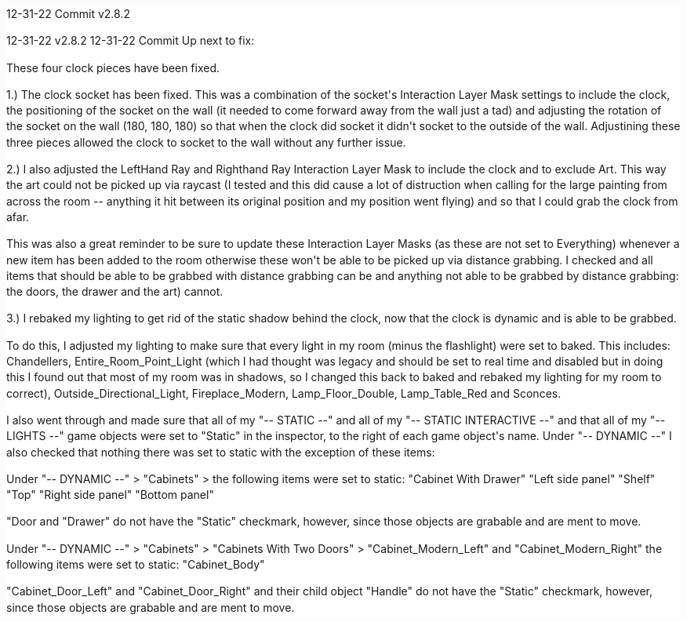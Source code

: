 12-31-22 Commit v2.8.2

12-31-22 v2.8.2
12-31-22 Commit
Up next to fix:

These four clock pieces have been fixed.

1.) The clock socket has been fixed.  This was a combination of the socket's Interaction Layer Mask settings to include the clock, the positioning of the socket on the wall (it needed to come forward away from the wall just a tad) and adjusting the rotation of the socket on the wall (180, 180, 180) so that when the clock did socket it didn't socket to the outside of the wall.  Adjustining these three pieces allowed the clock to socket to the wall without any further issue.

2.) I also adjusted the LeftHand Ray and Righthand Ray Interaction Layer Mask to include the clock and to exclude Art.  This way the art could not be picked up via raycast (I tested and this did cause a lot of distruction when calling for the large painting from across the room -- anything it hit between its original position and my position went flying) and so that I could grab the clock from afar.

This was also a great reminder to be sure to update these Interaction Layer Masks (as these are not set to Everything) whenever a new item has been added to the room otherwise these won't be able to be picked up via distance grabbing.  I checked and all items that should be able to be grabbed with distance grabbing can be and anything not able to be grabbed by distance grabbing: the doors, the drawer and the art) cannot.

3.) I rebaked my lighting to get rid of the static shadow behind the clock, now that the clock is dynamic and is able to be grabbed.

To do this, I adjusted my lighting to make sure that every light in my room (minus the flashlight) were set to baked.  This includes: Chandellers, Entire_Room_Point_Light (which I had thought was legacy and should be set to real time and disabled but in doing this I found out that most of my room was in shadows, so I changed this back to baked and rebaked my lighting for my room to correct), Outside_Directional_Light, Fireplace_Modern, Lamp_Floor_Double, Lamp_Table_Red and Sconces.

I also went through and made sure that all of my "-- STATIC --" and all of my "-- STATIC INTERACTIVE --" and that all of my "-- LIGHTS --" game objects were set to "Static" in the inspector, to the right of each game object's name.  Under "-- DYNAMIC --" I also checked that nothing there was set to static with the exception of these items:

Under "-- DYNAMIC --" > "Cabinets" > the following items were set to static:
"Cabinet With Drawer"
"Left side panel"
"Shelf"
"Top"
"Right side panel"
"Bottom panel"

"Door and "Drawer" do not have the "Static" checkmark, however, since those objects are grabable and are ment to move.

Under "-- DYNAMIC --" > "Cabinets" > "Cabinets With Two Doors" > "Cabinet_Modern_Left" and "Cabinet_Modern_Right" the following items were set to static:
"Cabinet_Body"

"Cabinet_Door_Left" and "Cabinet_Door_Right" and their child object "Handle" do not have the "Static" checkmark, however, since those objects are grabable and are ment to move.

